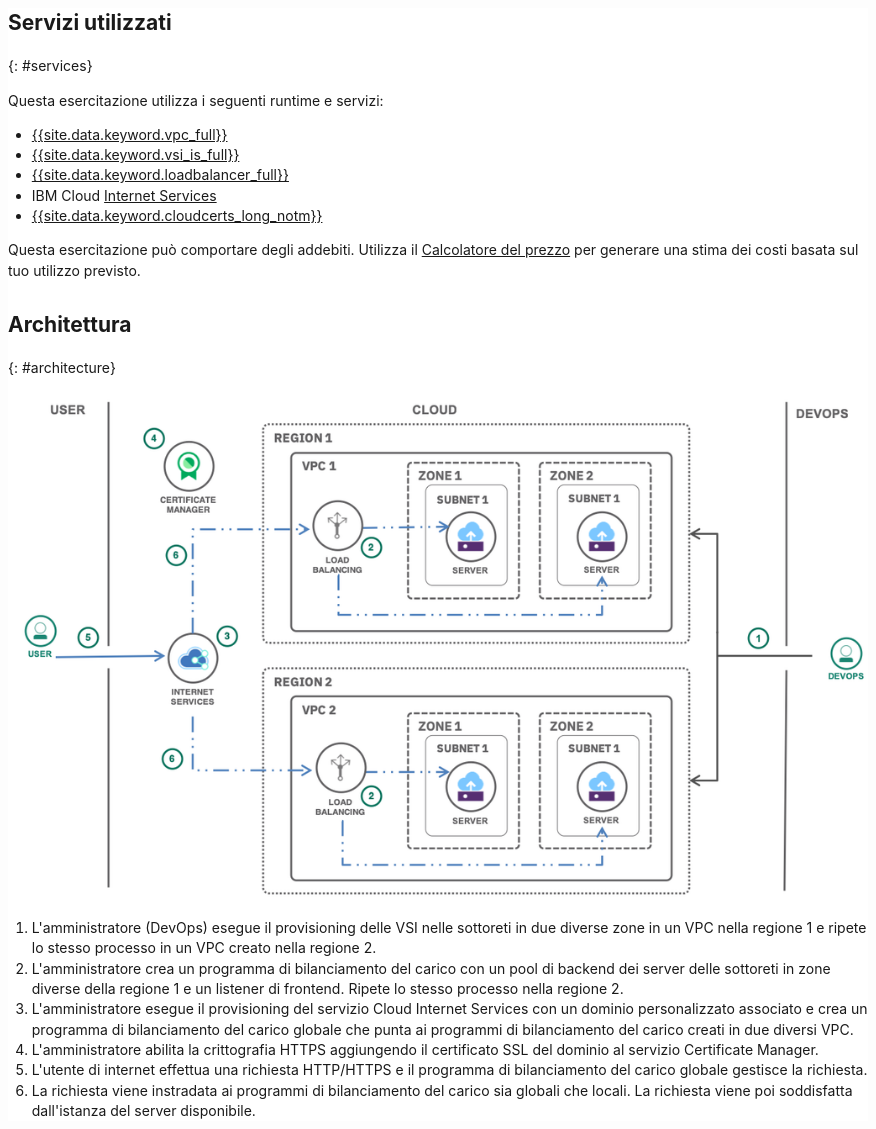 ## Servizi utilizzati
{: #services}

Questa esercitazione utilizza i seguenti runtime e servizi:

- [{{site.data.keyword.vpc_full}}](https://{DomainName}/vpc/provision/vpc)
- [{{site.data.keyword.vsi_is_full}}](https://{DomainName}/vpc/provision/vs)
- [{{site.data.keyword.loadbalancer_full}}](https://{DomainName}/vpc/provision/loadBalancer)
- IBM Cloud [Internet Services](https://{DomainName}/catalog/services/internet-services)
- [{{site.data.keyword.cloudcerts_long_notm}}](https://{DomainName}/catalog/services/cloudcerts)

Questa esercitazione può comportare degli addebiti. Utilizza il [Calcolatore del prezzo](https://{DomainName}/estimator/review) per generare una stima dei costi basata sul tuo utilizzo previsto. 

## Architettura
{: #architecture}

  ![Architettura](images/solution41-vpc-multi-region/Architecture.png)

1. L'amministratore (DevOps) esegue il provisioning delle VSI nelle sottoreti in due diverse zone in un VPC nella regione 1 e ripete lo stesso processo in un VPC creato nella regione 2.
2. L'amministratore crea un programma di bilanciamento del carico con un pool di backend dei server delle sottoreti in zone diverse della regione 1 e un listener di frontend. Ripete lo stesso processo nella regione 2. 
3. L'amministratore esegue il provisioning del servizio Cloud Internet Services con un dominio personalizzato associato e crea un programma di bilanciamento del carico globale che punta ai programmi di bilanciamento del carico creati in due diversi VPC. 
4. L'amministratore abilita la crittografia HTTPS aggiungendo il certificato SSL del dominio al servizio Certificate Manager. 
5. L'utente di internet effettua una richiesta HTTP/HTTPS e il programma di bilanciamento del carico globale gestisce la richiesta. 
6. La richiesta viene instradata ai programmi di bilanciamento del carico sia globali che locali. La richiesta viene poi soddisfatta dall'istanza del server disponibile. 
